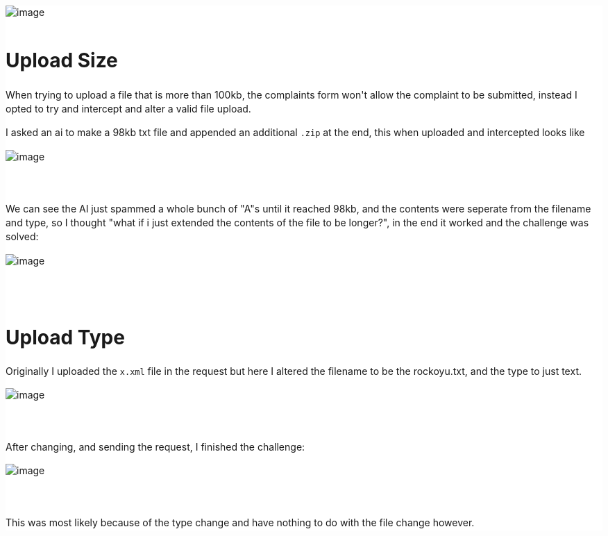 <img width="371" height="188" alt="image" src="https://github.com/user-attachments/assets/562b85db-c79c-4db0-b7df-603b1440172d" />

# Upload Size
When trying to upload a file that is more than 100kb, the complaints form won't allow the complaint to be submitted, 
instead I opted to try and intercept and alter a valid file upload.

I asked an ai to make a 98kb txt file and appended an additional `.zip` at the end, this when uploaded and intercepted looks like

<img width="1216" height="794" alt="image" src="https://github.com/user-attachments/assets/dbe26b35-9cb4-45ce-828e-8e4671c11789" /></br></br></br>

We can see the AI just spammed a whole bunch of "A"s until it reached 98kb, and the contents were seperate from the filename and type, so I thought "what if i just extended the contents of the file to be longer?", in the end it worked and the challenge was solved:

<img width="1594" height="752" alt="image" src="https://github.com/user-attachments/assets/c7e8d664-6070-47d0-b77c-b0658533741c" />
</br></br></br>


# Upload Type

Originally I uploaded the `x.xml` file in the request but here I altered the filename to be the rockoyu.txt, and the type to just text.

<img width="1216" height="743" alt="image" src="https://github.com/user-attachments/assets/0e000eb7-f607-4b21-b118-63afd1c9edad" /></br></br></br>

After changing, and sending the request, I finished the challenge:

<img width="1602" height="839" alt="image" src="https://github.com/user-attachments/assets/b09fda4c-a948-4a17-b97f-086f9bb0d005" /></br></br></br>

This was most likely because of the type change and have nothing to do with the file change however.
